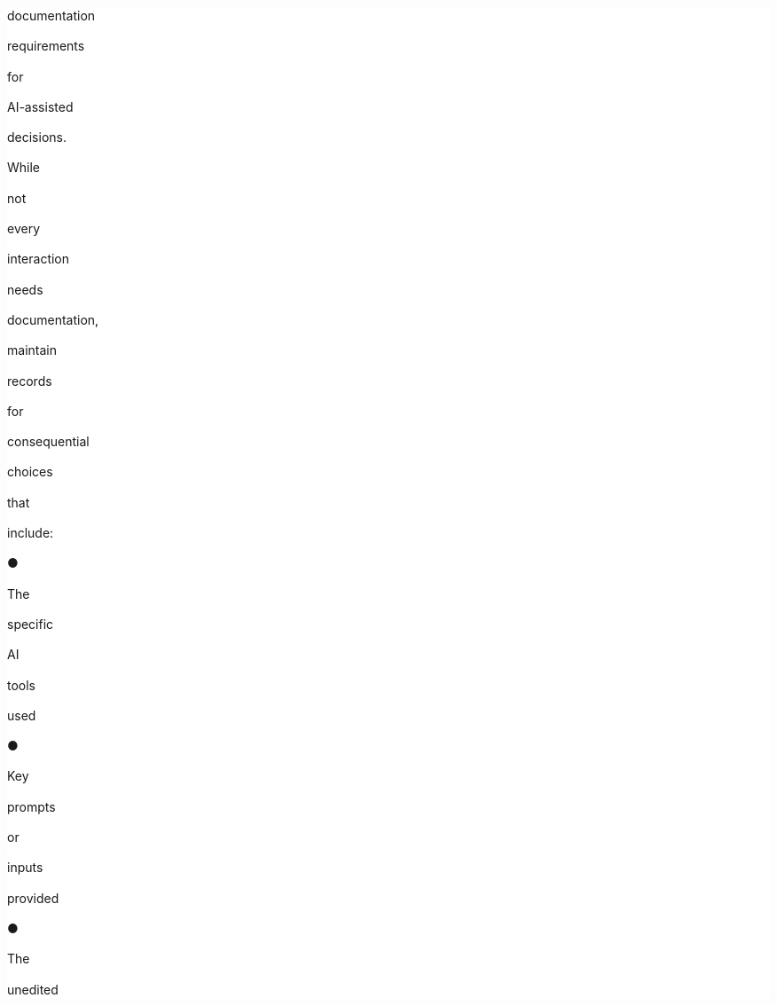 documentation
 
requirements
 
for
 
AI-assisted
 
decisions.
 
While
 
not
 
every
 
interaction
 
needs
 
documentation,
 
maintain
 
records
 
for
 
consequential
 
choices
 
that
 
include:
 
●
 
The
 
specific
 
AI
 
tools
 
used
 
●
 
Key
 
prompts
 
or
 
inputs
 
provided
 
●
 
The
 
unedited
 